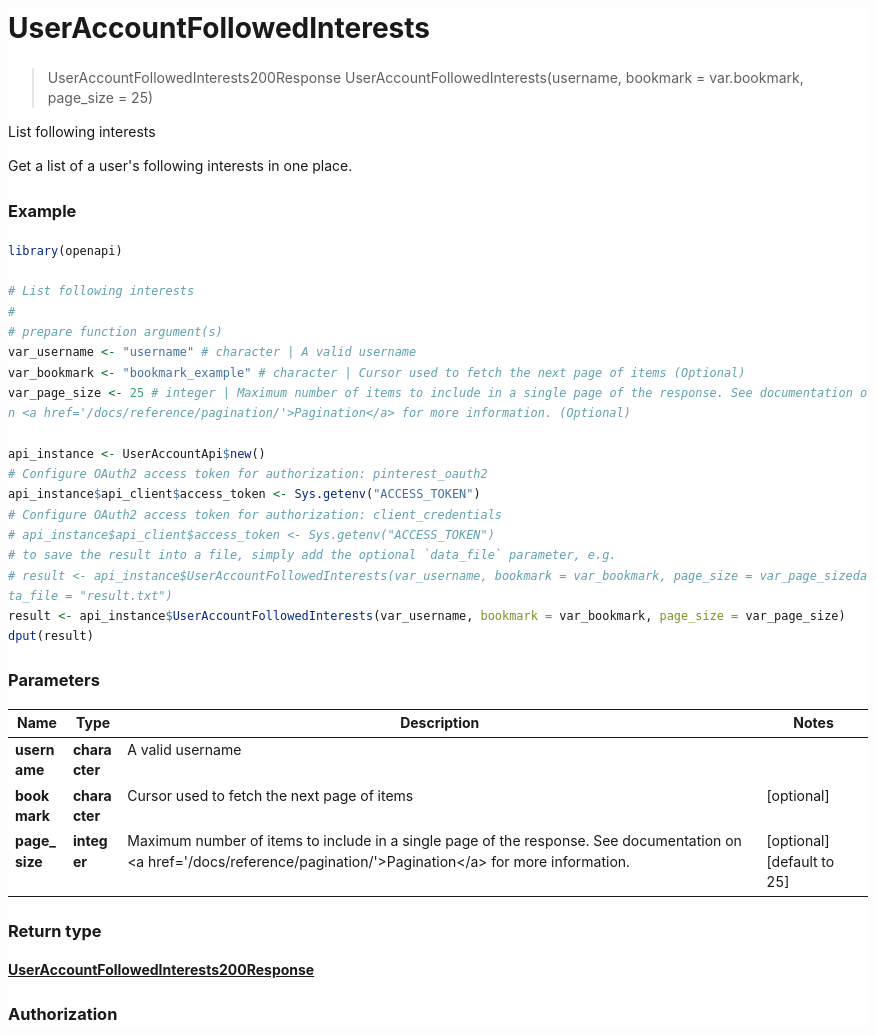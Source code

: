# **UserAccountFollowedInterests**
> UserAccountFollowedInterests200Response UserAccountFollowedInterests(username, bookmark = var.bookmark, page_size = 25)

List following interests

Get a list of a user's following interests in one place.

### Example
```R
library(openapi)

# List following interests
#
# prepare function argument(s)
var_username <- "username" # character | A valid username
var_bookmark <- "bookmark_example" # character | Cursor used to fetch the next page of items (Optional)
var_page_size <- 25 # integer | Maximum number of items to include in a single page of the response. See documentation on <a href='/docs/reference/pagination/'>Pagination</a> for more information. (Optional)

api_instance <- UserAccountApi$new()
# Configure OAuth2 access token for authorization: pinterest_oauth2
api_instance$api_client$access_token <- Sys.getenv("ACCESS_TOKEN")
# Configure OAuth2 access token for authorization: client_credentials
# api_instance$api_client$access_token <- Sys.getenv("ACCESS_TOKEN")
# to save the result into a file, simply add the optional `data_file` parameter, e.g.
# result <- api_instance$UserAccountFollowedInterests(var_username, bookmark = var_bookmark, page_size = var_page_sizedata_file = "result.txt")
result <- api_instance$UserAccountFollowedInterests(var_username, bookmark = var_bookmark, page_size = var_page_size)
dput(result)
```

### Parameters

Name | Type | Description  | Notes
------------- | ------------- | ------------- | -------------
 **username** | **character**| A valid username | 
 **bookmark** | **character**| Cursor used to fetch the next page of items | [optional] 
 **page_size** | **integer**| Maximum number of items to include in a single page of the response. See documentation on &lt;a href&#x3D;&#39;/docs/reference/pagination/&#39;&gt;Pagination&lt;/a&gt; for more information. | [optional] [default to 25]

### Return type

[**UserAccountFollowedInterests200Response**](user_account_followed_interests_200_response.md)

### Authorization
